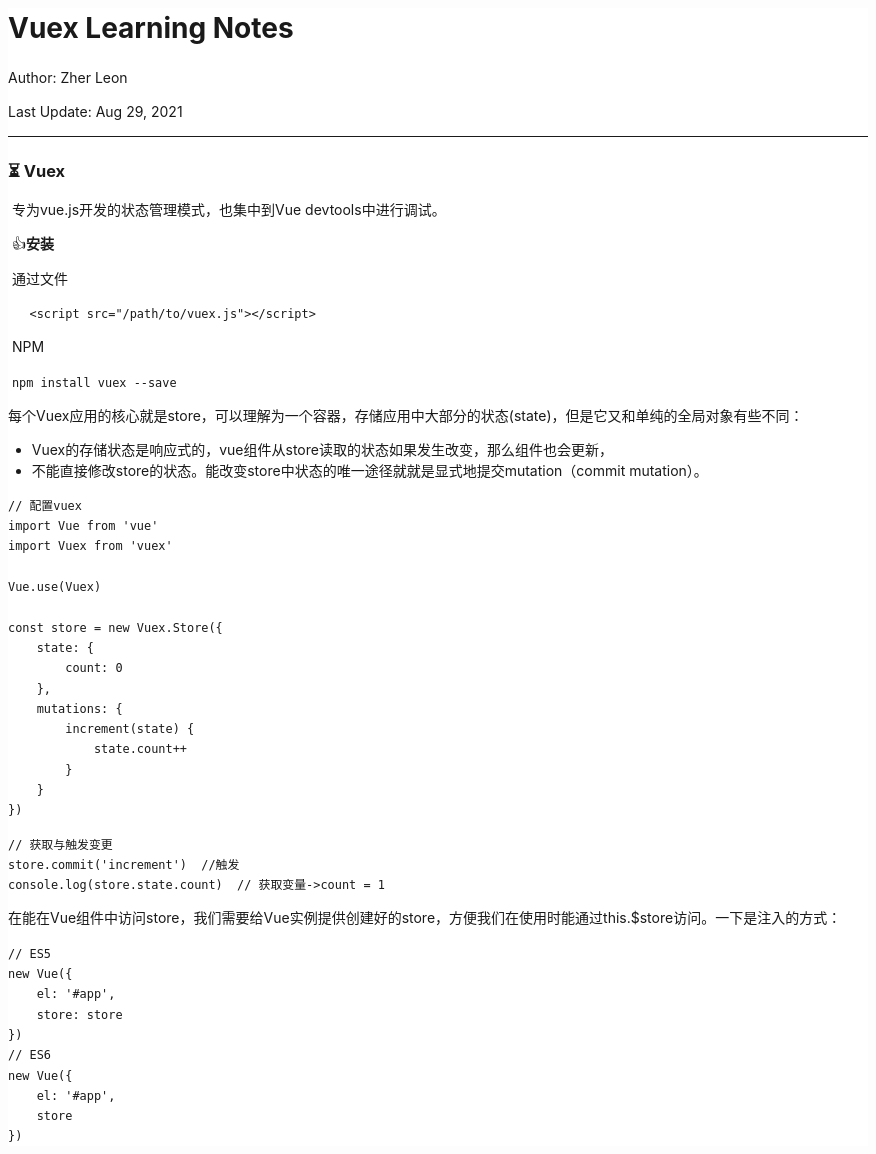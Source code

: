 # Vuex Learning Notes

Author: Zher Leon

Last Update: Aug 29, 2021

---

### ⏳ Vuex

​	专为vue.js开发的状态管理模式，也集中到Vue devtools中进行调试。

​	👍**安装**

​	通过文件

​	`	<script src="/path/to/vuex.js"></script>`

​	NPM

​	`npm install vuex --save`

每个Vuex应用的核心就是store，可以理解为一个容器，存储应用中大部分的状态(state)，但是它又和单纯的全局对象有些不同：

- Vuex的存储状态是响应式的，vue组件从store读取的状态如果发生改变，那么组件也会更新，
- 不能直接修改store的状态。能改变store中状态的唯一途径就就是显式地提交mutation（commit mutation）。

```
// 配置vuex
import Vue from 'vue'
import Vuex from 'vuex'

Vue.use(Vuex)

const store = new Vuex.Store({
	state: {
		count: 0
	},
	mutations: {
		increment(state) {
			state.count++
		}
	}
})
```

```
// 获取与触发变更
store.commit('increment')  //触发
console.log(store.state.count)  // 获取变量->count = 1
```

​	在能在Vue组件中访问store，我们需要给Vue实例提供创建好的store，方便我们在使用时能通过this.$store访问。一下是注入的方式：

```
// ES5
new Vue({
	el: '#app',
	store: store
})
// ES6
new Vue({
	el: '#app',
	store
})
```
